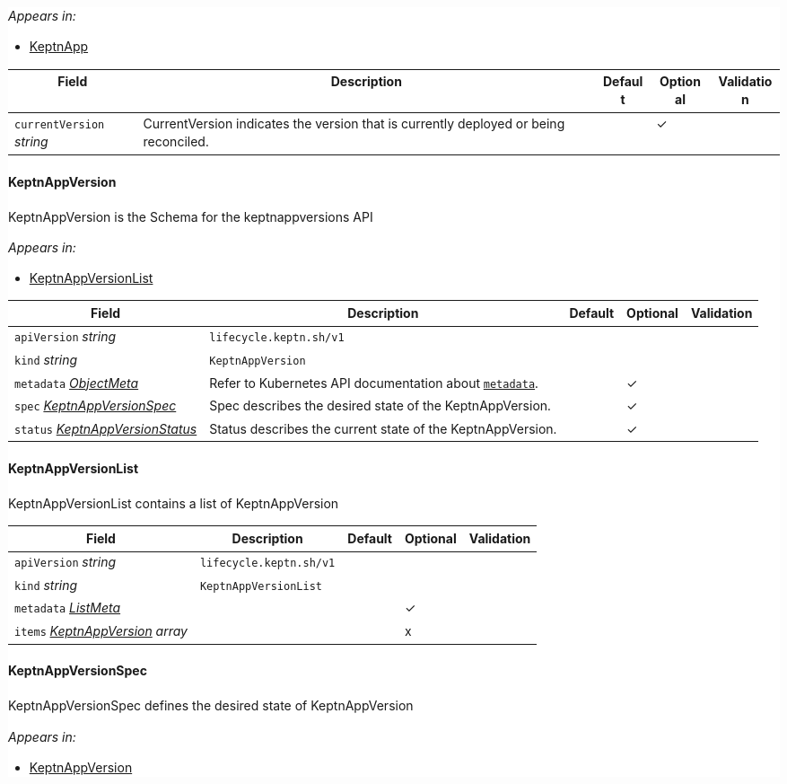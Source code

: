_Appears in:_
- [KeptnApp](#keptnapp)

| Field | Description | Default | Optional |Validation |
| --- | --- | --- | --- | --- |
| `currentVersion` _string_ | CurrentVersion indicates the version that is currently deployed or being reconciled. || ✓ |  |


#### KeptnAppVersion



KeptnAppVersion is the Schema for the keptnappversions API



_Appears in:_
- [KeptnAppVersionList](#keptnappversionlist)

| Field | Description | Default | Optional |Validation |
| --- | --- | --- | --- | --- |
| `apiVersion` _string_ | `lifecycle.keptn.sh/v1` | | | |
| `kind` _string_ | `KeptnAppVersion` | | | |
| `metadata` _[ObjectMeta](https://kubernetes.io/docs/reference/generated/kubernetes-api/v1.28/#objectmeta-v1-meta)_ | Refer to Kubernetes API documentation about [`metadata`](https://kubernetes.io/docs/concepts/overview/working-with-objects/annotations/#attaching-metadata-to-objects). || ✓ |  |
| `spec` _[KeptnAppVersionSpec](#keptnappversionspec)_ | Spec describes the desired state of the KeptnAppVersion. || ✓ |  |
| `status` _[KeptnAppVersionStatus](#keptnappversionstatus)_ | Status describes the current state of the KeptnAppVersion. || ✓ |  |


#### KeptnAppVersionList



KeptnAppVersionList contains a list of KeptnAppVersion





| Field | Description | Default | Optional |Validation |
| --- | --- | --- | --- | --- |
| `apiVersion` _string_ | `lifecycle.keptn.sh/v1` | | | |
| `kind` _string_ | `KeptnAppVersionList` | | | |
| `metadata` _[ListMeta](https://kubernetes.io/docs/reference/generated/kubernetes-api/v1.28/#listmeta-v1-meta)_ |  || ✓ |  |
| `items` _[KeptnAppVersion](#keptnappversion) array_ |  || x |  |


#### KeptnAppVersionSpec



KeptnAppVersionSpec defines the desired state of KeptnAppVersion



_Appears in:_
- [KeptnAppVersion](#keptnappversion)
